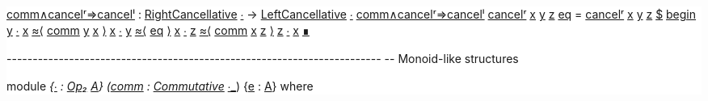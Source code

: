   <a id="3957" href="Algebra.Consequences.Setoid.html#3957" class="Function">comm∧cancelʳ⇒cancelˡ</a> <a id="3978" class="Symbol">:</a> <a id="3980" href="Algebra.Definitions.html#4427" class="Function">RightCancellative</a> <a id="3998" href="Algebra.Consequences.Setoid.html#3697" class="Bound Operator">_∙_</a> <a id="4002" class="Symbol">→</a> <a id="4004" href="Algebra.Definitions.html#4334" class="Function">LeftCancellative</a> <a id="4021" href="Algebra.Consequences.Setoid.html#3697" class="Bound Operator">_∙_</a>
  <a id="4027" href="Algebra.Consequences.Setoid.html#3957" class="Function">comm∧cancelʳ⇒cancelˡ</a> <a id="4048" href="Algebra.Consequences.Setoid.html#4048" class="Bound">cancelʳ</a> <a id="4056" href="Algebra.Consequences.Setoid.html#4056" class="Bound">x</a> <a id="4058" href="Algebra.Consequences.Setoid.html#4058" class="Bound">y</a> <a id="4060" href="Algebra.Consequences.Setoid.html#4060" class="Bound">z</a> <a id="4062" href="Algebra.Consequences.Setoid.html#4062" class="Bound">eq</a> <a id="4065" class="Symbol">=</a> <a id="4067" href="Algebra.Consequences.Setoid.html#4048" class="Bound">cancelʳ</a> <a id="4075" href="Algebra.Consequences.Setoid.html#4056" class="Bound">x</a> <a id="4077" href="Algebra.Consequences.Setoid.html#4058" class="Bound">y</a> <a id="4079" href="Algebra.Consequences.Setoid.html#4060" class="Bound">z</a> <a id="4081" href="Function.Base.html#1974" class="Function Operator">$</a> <a id="4083" href="Relation.Binary.Reasoning.Syntax.html#1572" class="Function Operator">begin</a>
    <a id="4093" href="Algebra.Consequences.Setoid.html#4058" class="Bound">y</a> <a id="4095" href="Algebra.Consequences.Setoid.html#3697" class="Bound Operator">∙</a> <a id="4097" href="Algebra.Consequences.Setoid.html#4056" class="Bound">x</a> <a id="4099" href="Relation.Binary.Reasoning.Syntax.html#7111" class="Function">≈⟨</a> <a id="4102" href="Algebra.Consequences.Setoid.html#3711" class="Bound">comm</a> <a id="4107" href="Algebra.Consequences.Setoid.html#4058" class="Bound">y</a> <a id="4109" href="Algebra.Consequences.Setoid.html#4056" class="Bound">x</a> <a id="4111" href="Relation.Binary.Reasoning.Syntax.html#7111" class="Function">⟩</a>
    <a id="4117" href="Algebra.Consequences.Setoid.html#4056" class="Bound">x</a> <a id="4119" href="Algebra.Consequences.Setoid.html#3697" class="Bound Operator">∙</a> <a id="4121" href="Algebra.Consequences.Setoid.html#4058" class="Bound">y</a> <a id="4123" href="Relation.Binary.Reasoning.Syntax.html#7111" class="Function">≈⟨</a> <a id="4126" href="Algebra.Consequences.Setoid.html#4062" class="Bound">eq</a> <a id="4129" href="Relation.Binary.Reasoning.Syntax.html#7111" class="Function">⟩</a>
    <a id="4135" href="Algebra.Consequences.Setoid.html#4056" class="Bound">x</a> <a id="4137" href="Algebra.Consequences.Setoid.html#3697" class="Bound Operator">∙</a> <a id="4139" href="Algebra.Consequences.Setoid.html#4060" class="Bound">z</a> <a id="4141" href="Relation.Binary.Reasoning.Syntax.html#7111" class="Function">≈⟨</a> <a id="4144" href="Algebra.Consequences.Setoid.html#3711" class="Bound">comm</a> <a id="4149" href="Algebra.Consequences.Setoid.html#4056" class="Bound">x</a> <a id="4151" href="Algebra.Consequences.Setoid.html#4060" class="Bound">z</a> <a id="4153" href="Relation.Binary.Reasoning.Syntax.html#7111" class="Function">⟩</a>
    <a id="4159" href="Algebra.Consequences.Setoid.html#4060" class="Bound">z</a> <a id="4161" href="Algebra.Consequences.Setoid.html#3697" class="Bound Operator">∙</a> <a id="4163" href="Algebra.Consequences.Setoid.html#4056" class="Bound">x</a> <a id="4165" href="Relation.Binary.Reasoning.Syntax.html#12345" class="Function Operator">∎</a>

<a id="4168" class="Comment">------------------------------------------------------------------------</a>
<a id="4241" class="Comment">-- Monoid-like structures</a>

<a id="4268" class="Keyword">module</a> <a id="4275" href="Algebra.Consequences.Setoid.html#4275" class="Module">_</a> <a id="4277" class="Symbol">{</a><a id="4278" href="Algebra.Consequences.Setoid.html#4278" class="Bound Operator">_∙_</a> <a id="4282" class="Symbol">:</a> <a id="4284" href="Algebra.Core.html#527" class="Function">Op₂</a> <a id="4288" href="Algebra.Consequences.Setoid.html#634" class="Field">A</a><a id="4289" class="Symbol">}</a> <a id="4291" class="Symbol">(</a><a id="4292" href="Algebra.Consequences.Setoid.html#4292" class="Bound">comm</a> <a id="4297" class="Symbol">:</a> <a id="4299" href="Algebra.Definitions.html#1635" class="Function">Commutative</a> <a id="4311" href="Algebra.Consequences.Setoid.html#4278" class="Bound Operator">_∙_</a><a id="4314" class="Symbol">)</a> <a id="4316" class="Symbol">{</a><a id="4317" href="Algebra.Consequences.Setoid.html#4317" class="Bound">e</a> <a id="4319" class="Symbol">:</a> <a id="4321" href="Algebra.Consequences.Setoid.html#634" class="Field">A</a><a id="4322" class="Symbol">}</a> <a id="4324" class="Keyword">where</a>

